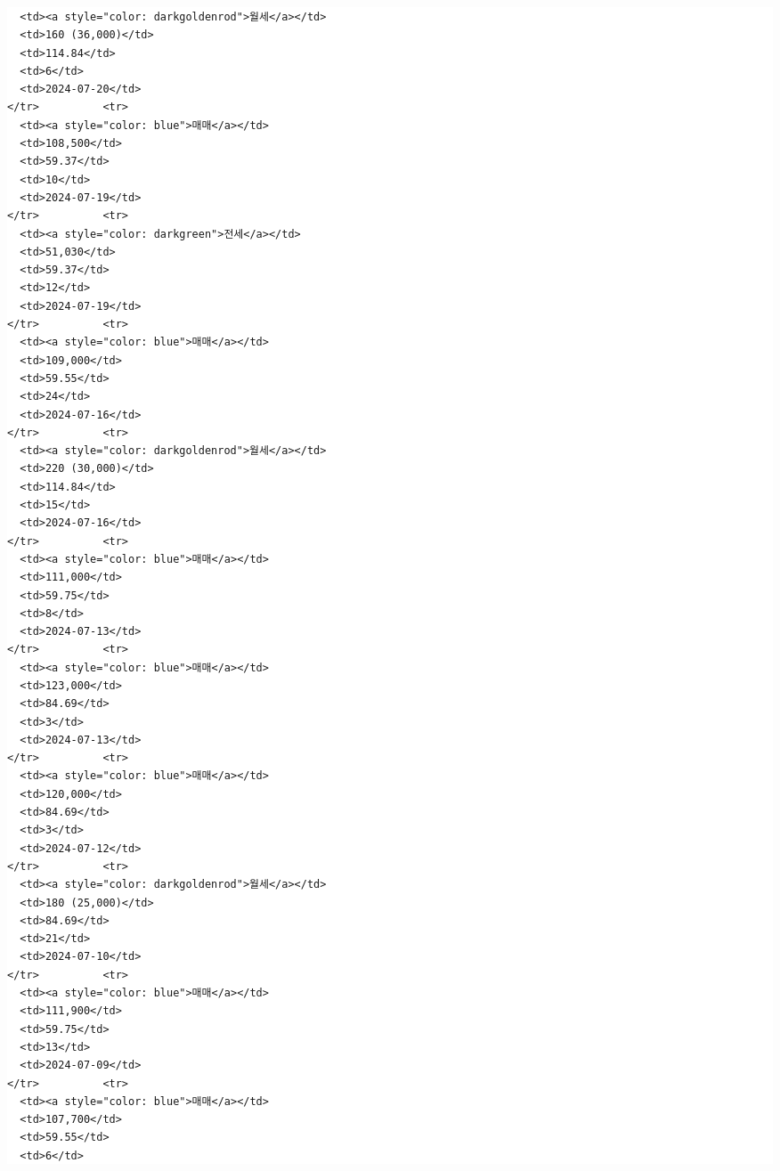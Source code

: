       <td><a style="color: darkgoldenrod">월세</a></td>
      <td>160 (36,000)</td>
      <td>114.84</td>
      <td>6</td>
      <td>2024-07-20</td>
    </tr>          <tr>
      <td><a style="color: blue">매매</a></td>
      <td>108,500</td>
      <td>59.37</td>
      <td>10</td>
      <td>2024-07-19</td>
    </tr>          <tr>
      <td><a style="color: darkgreen">전세</a></td>
      <td>51,030</td>
      <td>59.37</td>
      <td>12</td>
      <td>2024-07-19</td>
    </tr>          <tr>
      <td><a style="color: blue">매매</a></td>
      <td>109,000</td>
      <td>59.55</td>
      <td>24</td>
      <td>2024-07-16</td>
    </tr>          <tr>
      <td><a style="color: darkgoldenrod">월세</a></td>
      <td>220 (30,000)</td>
      <td>114.84</td>
      <td>15</td>
      <td>2024-07-16</td>
    </tr>          <tr>
      <td><a style="color: blue">매매</a></td>
      <td>111,000</td>
      <td>59.75</td>
      <td>8</td>
      <td>2024-07-13</td>
    </tr>          <tr>
      <td><a style="color: blue">매매</a></td>
      <td>123,000</td>
      <td>84.69</td>
      <td>3</td>
      <td>2024-07-13</td>
    </tr>          <tr>
      <td><a style="color: blue">매매</a></td>
      <td>120,000</td>
      <td>84.69</td>
      <td>3</td>
      <td>2024-07-12</td>
    </tr>          <tr>
      <td><a style="color: darkgoldenrod">월세</a></td>
      <td>180 (25,000)</td>
      <td>84.69</td>
      <td>21</td>
      <td>2024-07-10</td>
    </tr>          <tr>
      <td><a style="color: blue">매매</a></td>
      <td>111,900</td>
      <td>59.75</td>
      <td>13</td>
      <td>2024-07-09</td>
    </tr>          <tr>
      <td><a style="color: blue">매매</a></td>
      <td>107,700</td>
      <td>59.55</td>
      <td>6</td>